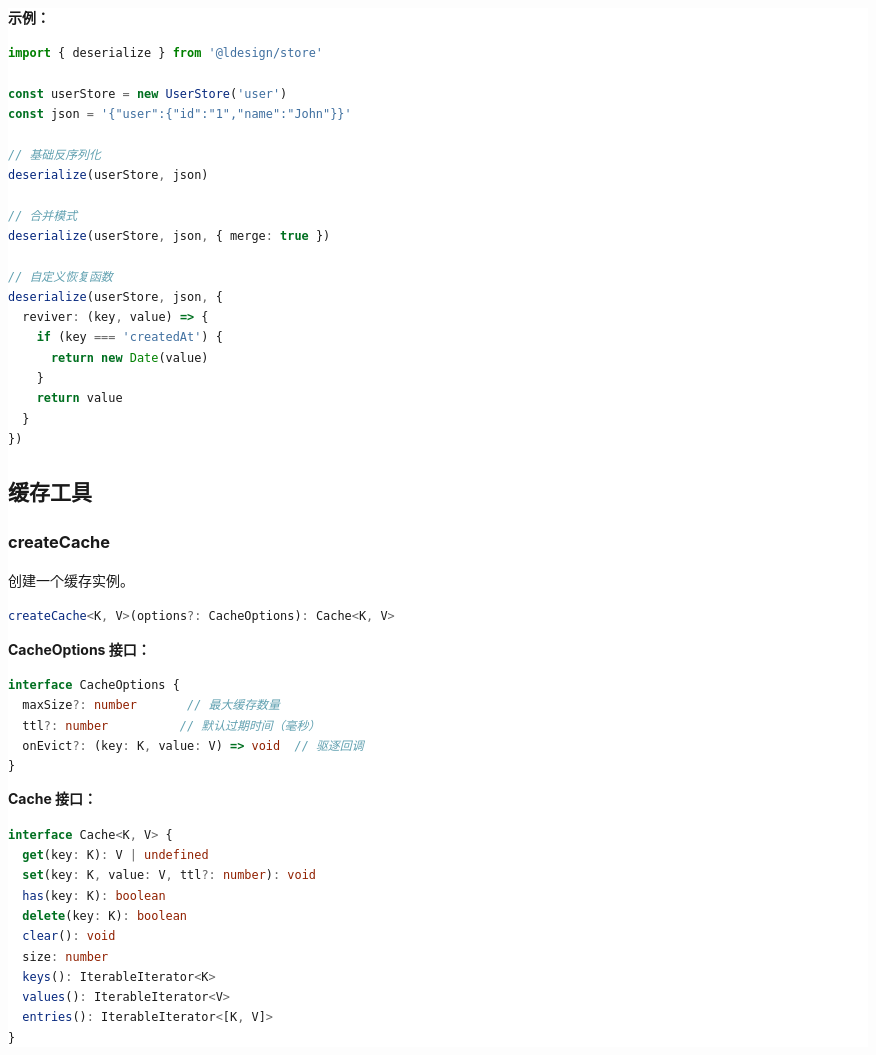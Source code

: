 **示例：**
```typescript
import { deserialize } from '@ldesign/store'

const userStore = new UserStore('user')
const json = '{"user":{"id":"1","name":"John"}}'

// 基础反序列化
deserialize(userStore, json)

// 合并模式
deserialize(userStore, json, { merge: true })

// 自定义恢复函数
deserialize(userStore, json, {
  reviver: (key, value) => {
    if (key === 'createdAt') {
      return new Date(value)
    }
    return value
  }
})
```

## 缓存工具

### createCache

创建一个缓存实例。

```typescript
createCache<K, V>(options?: CacheOptions): Cache<K, V>
```

**CacheOptions 接口：**
```typescript
interface CacheOptions {
  maxSize?: number       // 最大缓存数量
  ttl?: number          // 默认过期时间（毫秒）
  onEvict?: (key: K, value: V) => void  // 驱逐回调
}
```

**Cache 接口：**
```typescript
interface Cache<K, V> {
  get(key: K): V | undefined
  set(key: K, value: V, ttl?: number): void
  has(key: K): boolean
  delete(key: K): boolean
  clear(): void
  size: number
  keys(): IterableIterator<K>
  values(): IterableIterator<V>
  entries(): IterableIterator<[K, V]>
}
```

